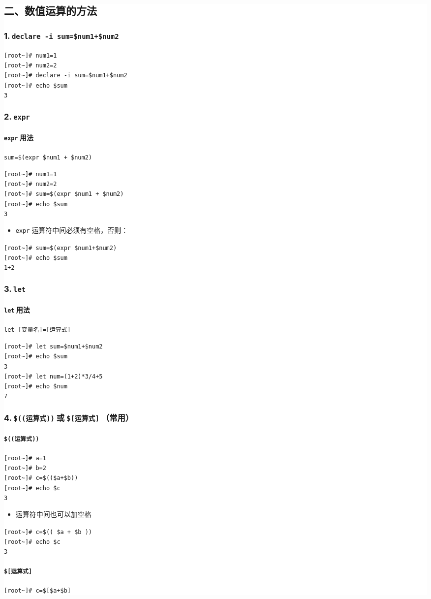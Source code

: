 ## 二、数值运算的方法

### 1. `declare -i sum=$num1+$num2`

```
[root~]# num1=1
[root~]# num2=2
[root~]# declare -i sum=$num1+$num2
[root~]# echo $sum
3
```

### 2. `expr`

#### **`expr` 用法**

    sum=$(expr $num1 + $num2)

```
[root~]# num1=1
[root~]# num2=2
[root~]# sum=$(expr $num1 + $num2)
[root~]# echo $sum
3
```
* `expr` 运算符中间必须有空格，否则：
```
[root~]# sum=$(expr $num1+$num2)
[root~]# echo $sum
1+2
```
### 3. `let`

#### **`let` 用法**

    let [变量名]=[运算式]

```
[root~]# let sum=$num1+$num2
[root~]# echo $sum
3
[root~]# let num=(1+2)*3/4+5
[root~]# echo $num
7
```

### 4. `$((运算式))` 或 `$[运算式]` **（常用）**

#### **`$((运算式))`**

```
[root~]# a=1
[root~]# b=2
[root~]# c=$(($a+$b))
[root~]# echo $c
3
```
* 运算符中间也可以加空格
```
[root~]# c=$(( $a + $b ))
[root~]# echo $c
3
```
#### **`$[运算式]`**
```
[root~]# c=$[$a+$b]
```

  [1]: /img/bVbbrdM